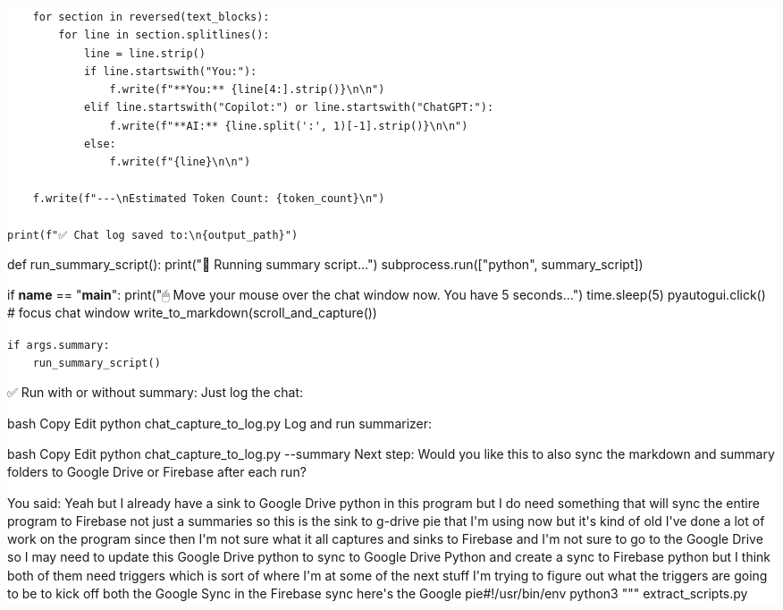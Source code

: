         for section in reversed(text_blocks):
            for line in section.splitlines():
                line = line.strip()
                if line.startswith("You:"):
                    f.write(f"**You:** {line[4:].strip()}\n\n")
                elif line.startswith("Copilot:") or line.startswith("ChatGPT:"):
                    f.write(f"**AI:** {line.split(':', 1)[-1].strip()}\n\n")
                else:
                    f.write(f"{line}\n\n")

        f.write(f"---\nEstimated Token Count: {token_count}\n")

    print(f"✅ Chat log saved to:\n{output_path}")

def run_summary_script():
    print("🧠 Running summary script...")
    subprocess.run(["python", summary_script])

if __name__ == "__main__":
    print("🖱 Move your mouse over the chat window now. You have 5 seconds...")
    time.sleep(5)
    pyautogui.click()  # focus chat window
    write_to_markdown(scroll_and_capture())

    if args.summary:
        run_summary_script()
✅ Run with or without summary:
Just log the chat:

bash
Copy
Edit
python chat_capture_to_log.py
Log and run summarizer:

bash
Copy
Edit
python chat_capture_to_log.py --summary
Next step:
Would you like this to also sync the markdown and summary folders to Google Drive or Firebase after each run?






You said:
Yeah but I already have a sink to Google Drive python in this program but I do need something that will sync the entire program to Firebase not just a summaries so this is the sink to g-drive pie that I'm using now but it's kind of old I've done a lot of work on the program since then I'm not sure what it all captures and sinks to Firebase and I'm not sure to go to the Google Drive so I may need to update this Google Drive python to sync to Google Drive Python and create a sync to Firebase python but I think both of them need triggers which is sort of where I'm at some of the next stuff I'm trying to figure out what the triggers are going to be to kick off both the Google Sync in the Firebase sync here's the Google pie#!/usr/bin/env python3
"""
extract_scripts.py
